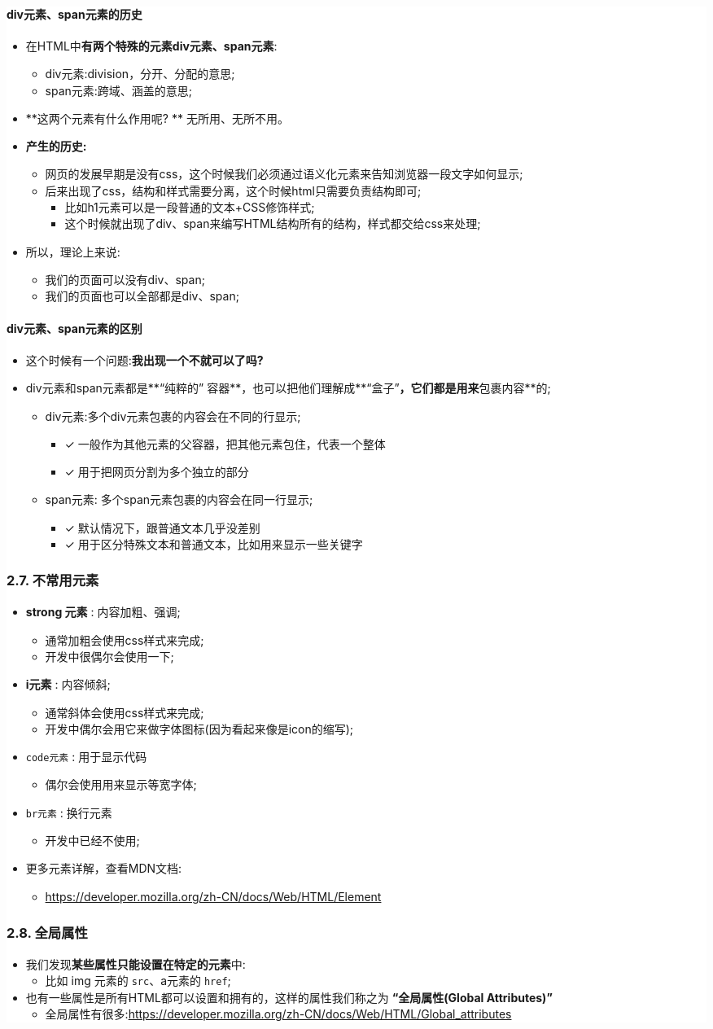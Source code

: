 #### div元素、span元素的历史

- 在HTML中**有两个特殊的元素div元素、span元素**: 
  - div元素:division，分开、分配的意思;
  - span元素:跨域、涵盖的意思;

- **这两个元素有什么作用呢? ** 无所用、无所不用。

- **产生的历史:**
  - 网页的发展早期是没有css，这个时候我们必须通过语义化元素来告知浏览器一段文字如何显示; 
  - 后来出现了css，结构和样式需要分离，这个时候html只需要负责结构即可;
    - 比如h1元素可以是一段普通的文本+CSS修饰样式;
    - 这个时候就出现了div、span来编写HTML结构所有的结构，样式都交给css来处理;

- 所以，理论上来说:
  - 我们的页面可以没有div、span;
  - 我们的页面也可以全部都是div、span;

#### div元素、span元素的区别

- 这个时候有一个问题:**我出现一个不就可以了吗?**

- div元素和span元素都是**“纯粹的” 容器**，也可以把他们理解成**“盒子”**，它们都是用来**包裹内容**的; 

  - div元素:多个div元素包裹的内容会在不同的行显示;

    - ✓ 一般作为其他元素的父容器，把其他元素包住，代表一个整体 

    - ✓ 用于把网页分割为多个独立的部分

  - span元素: 多个span元素包裹的内容会在同一行显示;
    - ✓ 默认情况下，跟普通文本几乎没差别
    - ✓ 用于区分特殊文本和普通文本，比如用来显示一些关键字 

### 2.7. 不常用元素

- **strong 元素** : 内容加粗、强调;
  - 通常加粗会使用css样式来完成; 
  - 开发中很偶尔会使用一下;

- **i元素** : 内容倾斜;
  - 通常斜体会使用css样式来完成;
  - 开发中偶尔会用它来做字体图标(因为看起来像是icon的缩写);

- `code元素` : 用于显示代码
  - 偶尔会使用用来显示等宽字体;

- `br元素` : 换行元素
  - 开发中已经不使用;

- 更多元素详解，查看MDN文档:
  - https://developer.mozilla.org/zh-CN/docs/Web/HTML/Element

### 2.8. 全局属性

- 我们发现**某些属性只能设置在特定的元素**中:
  - 比如 img 元素的 `src`、a元素的 `href`;
- 也有一些属性是所有HTML都可以设置和拥有的，这样的属性我们称之为 **“全局属性(Global Attributes)”**
  - 全局属性有很多:https://developer.mozilla.org/zh-CN/docs/Web/HTML/Global_attributes 
